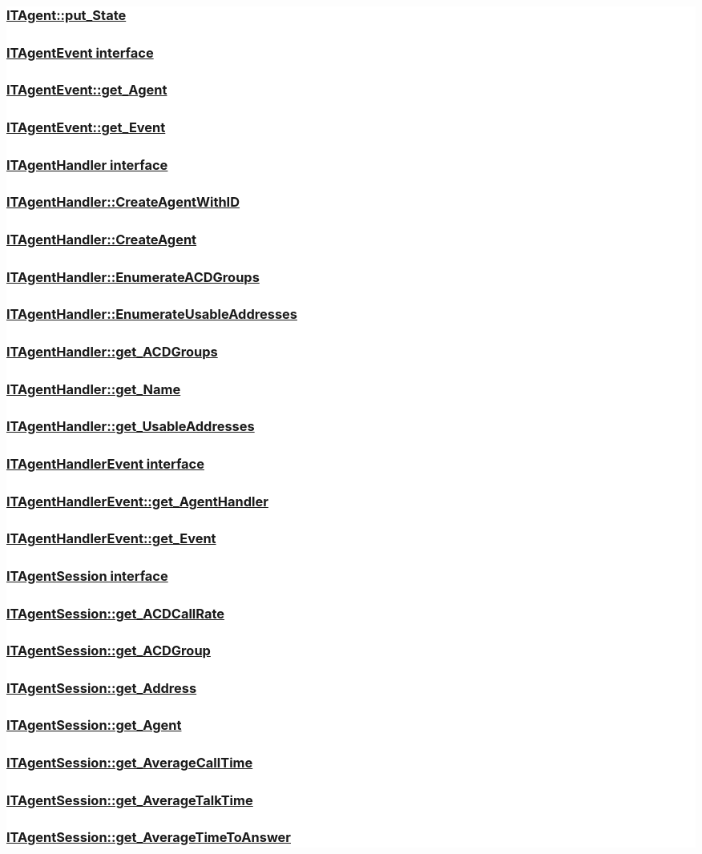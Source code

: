 ### [ITAgent::put_State](../tapi3cc/nf-tapi3cc-itagent-put_state.md)
### [ITAgentEvent interface](../tapi3cc/nn-tapi3cc-itagentevent.md)
### [ITAgentEvent::get_Agent](../tapi3cc/nf-tapi3cc-itagentevent-get_agent.md)
### [ITAgentEvent::get_Event](../tapi3cc/nf-tapi3cc-itagentevent-get_event.md)
### [ITAgentHandler interface](../tapi3cc/nn-tapi3cc-itagenthandler.md)
### [ITAgentHandler::CreateAgentWithID](../tapi3cc/nf-tapi3cc-itagenthandler-createagentwithid.md)
### [ITAgentHandler::CreateAgent](../tapi3cc/nf-tapi3cc-itagenthandler-createagent.md)
### [ITAgentHandler::EnumerateACDGroups](../tapi3cc/nf-tapi3cc-itagenthandler-enumerateacdgroups.md)
### [ITAgentHandler::EnumerateUsableAddresses](../tapi3cc/nf-tapi3cc-itagenthandler-enumerateusableaddresses.md)
### [ITAgentHandler::get_ACDGroups](../tapi3cc/nf-tapi3cc-itagenthandler-get_acdgroups.md)
### [ITAgentHandler::get_Name](../tapi3cc/nf-tapi3cc-itagenthandler-get_name.md)
### [ITAgentHandler::get_UsableAddresses](../tapi3cc/nf-tapi3cc-itagenthandler-get_usableaddresses.md)
### [ITAgentHandlerEvent interface](../tapi3cc/nn-tapi3cc-itagenthandlerevent.md)
### [ITAgentHandlerEvent::get_AgentHandler](../tapi3cc/nf-tapi3cc-itagenthandlerevent-get_agenthandler.md)
### [ITAgentHandlerEvent::get_Event](../tapi3cc/nf-tapi3cc-itagenthandlerevent-get_event.md)
### [ITAgentSession interface](../tapi3cc/nn-tapi3cc-itagentsession.md)
### [ITAgentSession::get_ACDCallRate](../tapi3cc/nf-tapi3cc-itagentsession-get_acdcallrate.md)
### [ITAgentSession::get_ACDGroup](../tapi3cc/nf-tapi3cc-itagentsession-get_acdgroup.md)
### [ITAgentSession::get_Address](../tapi3cc/nf-tapi3cc-itagentsession-get_address.md)
### [ITAgentSession::get_Agent](../tapi3cc/nf-tapi3cc-itagentsession-get_agent.md)
### [ITAgentSession::get_AverageCallTime](../tapi3cc/nf-tapi3cc-itagentsession-get_averagecalltime.md)
### [ITAgentSession::get_AverageTalkTime](../tapi3cc/nf-tapi3cc-itagentsession-get_averagetalktime.md)
### [ITAgentSession::get_AverageTimeToAnswer](../tapi3cc/nf-tapi3cc-itagentsession-get_averagetimetoanswer.md)